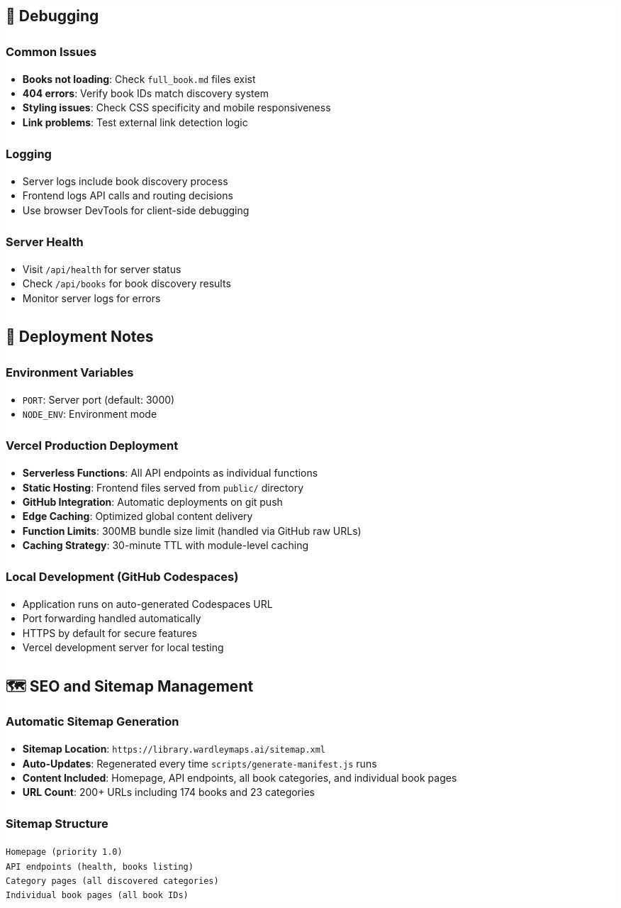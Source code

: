 ## 🐛 Debugging

### Common Issues
- **Books not loading**: Check `full_book.md` files exist
- **404 errors**: Verify book IDs match discovery system
- **Styling issues**: Check CSS specificity and mobile responsiveness
- **Link problems**: Test external link detection logic

### Logging
- Server logs include book discovery process
- Frontend logs API calls and routing decisions
- Use browser DevTools for client-side debugging

### Server Health
- Visit `/api/health` for server status
- Check `/api/books` for book discovery results
- Monitor server logs for errors

## 📱 Deployment Notes

### Environment Variables
- `PORT`: Server port (default: 3000)
- `NODE_ENV`: Environment mode

### Vercel Production Deployment
- **Serverless Functions**: All API endpoints as individual functions
- **Static Hosting**: Frontend files served from `public/` directory
- **GitHub Integration**: Automatic deployments on git push
- **Edge Caching**: Optimized global content delivery
- **Function Limits**: 300MB bundle size limit (handled via GitHub raw URLs)
- **Caching Strategy**: 30-minute TTL with module-level caching

### Local Development (GitHub Codespaces)
- Application runs on auto-generated Codespaces URL
- Port forwarding handled automatically
- HTTPS by default for secure features
- Vercel development server for local testing

## 🗺️ SEO and Sitemap Management

### Automatic Sitemap Generation
- **Sitemap Location**: `https://library.wardleymaps.ai/sitemap.xml`
- **Auto-Updates**: Regenerated every time `scripts/generate-manifest.js` runs
- **Content Included**: Homepage, API endpoints, all book categories, and individual book pages
- **URL Count**: 200+ URLs including 174 books and 23 categories

### Sitemap Structure
```xml
Homepage (priority 1.0)
API endpoints (health, books listing)
Category pages (all discovered categories)
Individual book pages (all book IDs)
```
